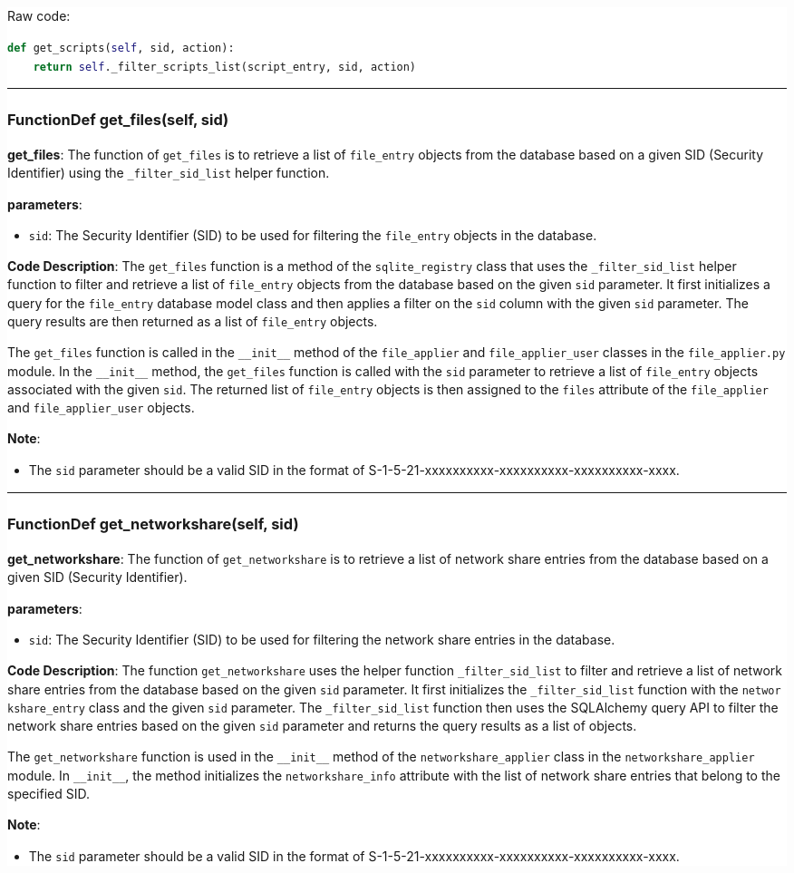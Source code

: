 Raw code:
```python
def get_scripts(self, sid, action):
    return self._filter_scripts_list(script_entry, sid, action)
```
***
### FunctionDef get_files(self, sid)
 **get\_files**: The function of `get_files` is to retrieve a list of `file_entry` objects from the database based on a given SID (Security Identifier) using the `_filter_sid_list` helper function.

**parameters**:
- `sid`: The Security Identifier (SID) to be used for filtering the `file_entry` objects in the database.

**Code Description**:
The `get_files` function is a method of the `sqlite_registry` class that uses the `_filter_sid_list` helper function to filter and retrieve a list of `file_entry` objects from the database based on the given `sid` parameter. It first initializes a query for the `file_entry` database model class and then applies a filter on the `sid` column with the given `sid` parameter. The query results are then returned as a list of `file_entry` objects.

The `get_files` function is called in the `__init__` method of the `file_applier` and `file_applier_user` classes in the `file_applier.py` module. In the `__init__` method, the `get_files` function is called with the `sid` parameter to retrieve a list of `file_entry` objects associated with the given `sid`. The returned list of `file_entry` objects is then assigned to the `files` attribute of the `file_applier` and `file_applier_user` objects.

**Note**:
- The `sid` parameter should be a valid SID in the format of S-1-5-21-xxxxxxxxxx-xxxxxxxxxx-xxxxxxxxxx-xxxx.

***
### FunctionDef get_networkshare(self, sid)
 **get\_networkshare**: The function of `get_networkshare` is to retrieve a list of network share entries from the database based on a given SID (Security Identifier).

**parameters**:
- `sid`: The Security Identifier (SID) to be used for filtering the network share entries in the database.

**Code Description**:
The function `get_networkshare` uses the helper function `_filter_sid_list` to filter and retrieve a list of network share entries from the database based on the given `sid` parameter. It first initializes the `_filter_sid_list` function with the `networkshare_entry` class and the given `sid` parameter. The `_filter_sid_list` function then uses the SQLAlchemy query API to filter the network share entries based on the given `sid` parameter and returns the query results as a list of objects.

The `get_networkshare` function is used in the `__init__` method of the `networkshare_applier` class in the `networkshare_applier` module. In `__init__`, the method initializes the `networkshare_info` attribute with the list of network share entries that belong to the specified SID.

**Note**:
- The `sid` parameter should be a valid SID in the format of S-1-5-21-xxxxxxxxxx-xxxxxxxxxx-xxxxxxxxxx-xxxx.

